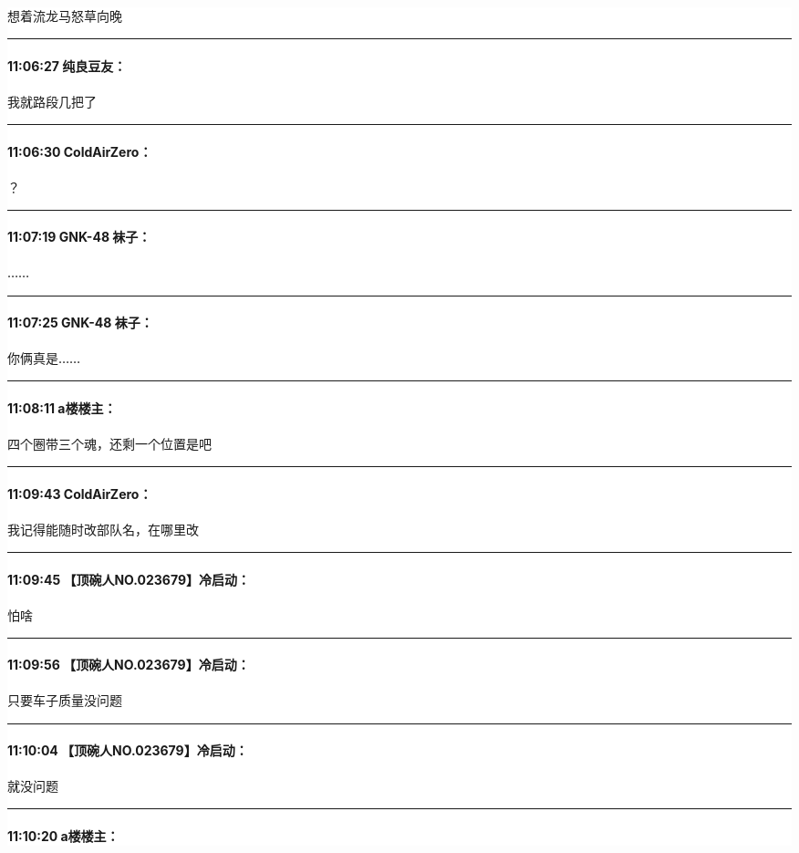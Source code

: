 想着流龙马怒草向晚

*****

#### 11:06:27  纯良豆友：

我就路段几把了

*****

#### 11:06:30  ColdAirZero：

？

*****

#### 11:07:19  GNK-48 袜子：

……

*****

#### 11:07:25  GNK-48 袜子：

你俩真是……

*****

#### 11:08:11  a楼楼主：

四个圈带三个魂，还剩一个位置是吧

*****

#### 11:09:43  ColdAirZero：

我记得能随时改部队名，在哪里改

*****

#### 11:09:45  【顶碗人NO.023679】冷启动：

怕啥

*****

#### 11:09:56  【顶碗人NO.023679】冷启动：

只要车子质量没问题

*****

#### 11:10:04  【顶碗人NO.023679】冷启动：

就没问题

*****

#### 11:10:20  a楼楼主：
